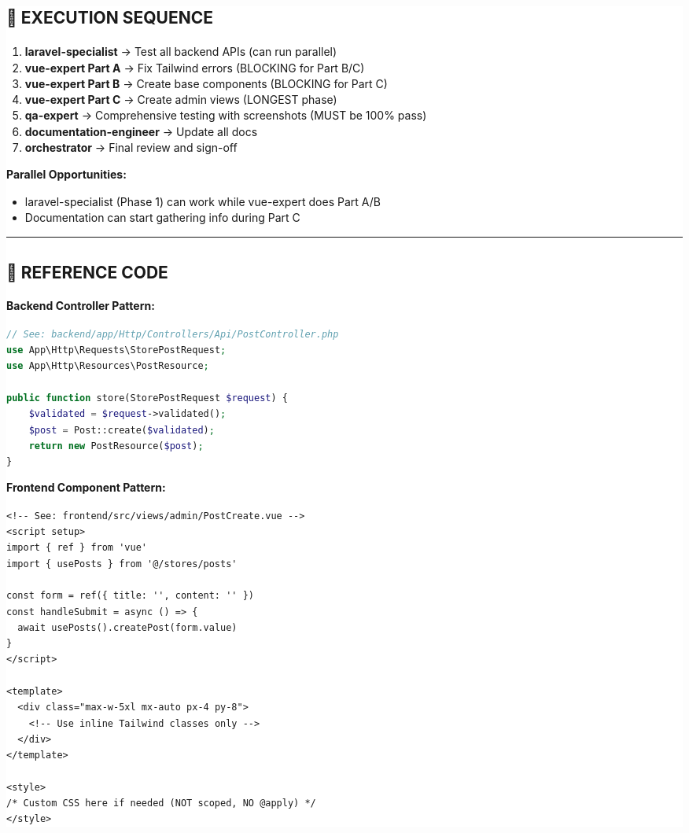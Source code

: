 
## 📝 EXECUTION SEQUENCE

1. **laravel-specialist** → Test all backend APIs (can run parallel)
2. **vue-expert Part A** → Fix Tailwind errors (BLOCKING for Part B/C)
3. **vue-expert Part B** → Create base components (BLOCKING for Part C)
4. **vue-expert Part C** → Create admin views (LONGEST phase)
5. **qa-expert** → Comprehensive testing with screenshots (MUST be 100% pass)
6. **documentation-engineer** → Update all docs
7. **orchestrator** → Final review and sign-off

**Parallel Opportunities:**
- laravel-specialist (Phase 1) can work while vue-expert does Part A/B
- Documentation can start gathering info during Part C

---

## 🎯 REFERENCE CODE

**Backend Controller Pattern:**
```php
// See: backend/app/Http/Controllers/Api/PostController.php
use App\Http\Requests\StorePostRequest;
use App\Http\Resources\PostResource;

public function store(StorePostRequest $request) {
    $validated = $request->validated();
    $post = Post::create($validated);
    return new PostResource($post);
}
```

**Frontend Component Pattern:**
```vue
<!-- See: frontend/src/views/admin/PostCreate.vue -->
<script setup>
import { ref } from 'vue'
import { usePosts } from '@/stores/posts'

const form = ref({ title: '', content: '' })
const handleSubmit = async () => {
  await usePosts().createPost(form.value)
}
</script>

<template>
  <div class="max-w-5xl mx-auto px-4 py-8">
    <!-- Use inline Tailwind classes only -->
  </div>
</template>

<style>
/* Custom CSS here if needed (NOT scoped, NO @apply) */
</style>
```
